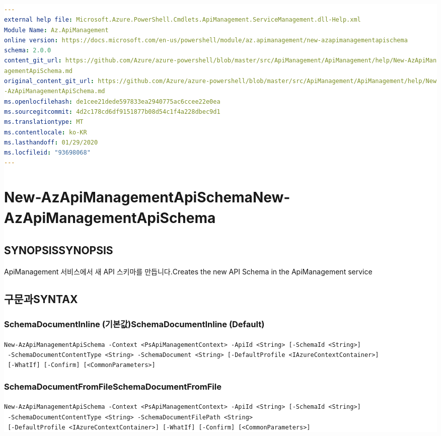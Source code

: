 ```yaml
---
external help file: Microsoft.Azure.PowerShell.Cmdlets.ApiManagement.ServiceManagement.dll-Help.xml
Module Name: Az.ApiManagement
online version: https://docs.microsoft.com/en-us/powershell/module/az.apimanagement/new-azapimanagementapischema
schema: 2.0.0
content_git_url: https://github.com/Azure/azure-powershell/blob/master/src/ApiManagement/ApiManagement/help/New-AzApiManagementApiSchema.md
original_content_git_url: https://github.com/Azure/azure-powershell/blob/master/src/ApiManagement/ApiManagement/help/New-AzApiManagementApiSchema.md
ms.openlocfilehash: de1cee21dede597833ea2940775ac6ccee22e0ea
ms.sourcegitcommit: 4d2c178cd6df9151877b08d54c1f4a228dbec9d1
ms.translationtype: MT
ms.contentlocale: ko-KR
ms.lasthandoff: 01/29/2020
ms.locfileid: "93698068"
---
```

# <span data-ttu-id="94ef4-101">New-AzApiManagementApiSchema</span><span class="sxs-lookup"><span data-stu-id="94ef4-101">New-AzApiManagementApiSchema</span></span>

## <span data-ttu-id="94ef4-102">SYNOPSIS</span><span class="sxs-lookup"><span data-stu-id="94ef4-102">SYNOPSIS</span></span>
<span data-ttu-id="94ef4-103">ApiManagement 서비스에서 새 API 스키마를 만듭니다.</span><span class="sxs-lookup"><span data-stu-id="94ef4-103">Creates the new API Schema in the ApiManagement service</span></span>

## <span data-ttu-id="94ef4-104">구문과</span><span class="sxs-lookup"><span data-stu-id="94ef4-104">SYNTAX</span></span>

### <span data-ttu-id="94ef4-105">SchemaDocumentInline (기본값)</span><span class="sxs-lookup"><span data-stu-id="94ef4-105">SchemaDocumentInline (Default)</span></span>
```
New-AzApiManagementApiSchema -Context <PsApiManagementContext> -ApiId <String> [-SchemaId <String>]
 -SchemaDocumentContentType <String> -SchemaDocument <String> [-DefaultProfile <IAzureContextContainer>]
 [-WhatIf] [-Confirm] [<CommonParameters>]
```

### <span data-ttu-id="94ef4-106">SchemaDocumentFromFile</span><span class="sxs-lookup"><span data-stu-id="94ef4-106">SchemaDocumentFromFile</span></span>
```
New-AzApiManagementApiSchema -Context <PsApiManagementContext> -ApiId <String> [-SchemaId <String>]
 -SchemaDocumentContentType <String> -SchemaDocumentFilePath <String>
 [-DefaultProfile <IAzureContextContainer>] [-WhatIf] [-Confirm] [<CommonParameters>]
```
